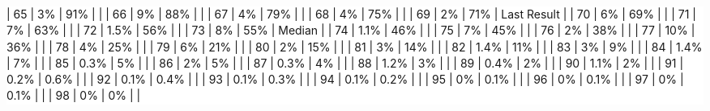 | 65 | 3% | 91% |  |
| 66 | 9% | 88% |  |
| 67 | 4% | 79% |  |
| 68 | 4% | 75% |  |
| 69 | 2% | 71% | Last Result |
| 70 | 6% | 69% |  |
| 71 | 7% | 63% |  |
| 72 | 1.5% | 56% |  |
| 73 | 8% | 55% | Median |
| 74 | 1.1% | 46% |  |
| 75 | 7% | 45% |  |
| 76 | 2% | 38% |  |
| 77 | 10% | 36% |  |
| 78 | 4% | 25% |  |
| 79 | 6% | 21% |  |
| 80 | 2% | 15% |  |
| 81 | 3% | 14% |  |
| 82 | 1.4% | 11% |  |
| 83 | 3% | 9% |  |
| 84 | 1.4% | 7% |  |
| 85 | 0.3% | 5% |  |
| 86 | 2% | 5% |  |
| 87 | 0.3% | 4% |  |
| 88 | 1.2% | 3% |  |
| 89 | 0.4% | 2% |  |
| 90 | 1.1% | 2% |  |
| 91 | 0.2% | 0.6% |  |
| 92 | 0.1% | 0.4% |  |
| 93 | 0.1% | 0.3% |  |
| 94 | 0.1% | 0.2% |  |
| 95 | 0% | 0.1% |  |
| 96 | 0% | 0.1% |  |
| 97 | 0% | 0.1% |  |
| 98 | 0% | 0% |  |

